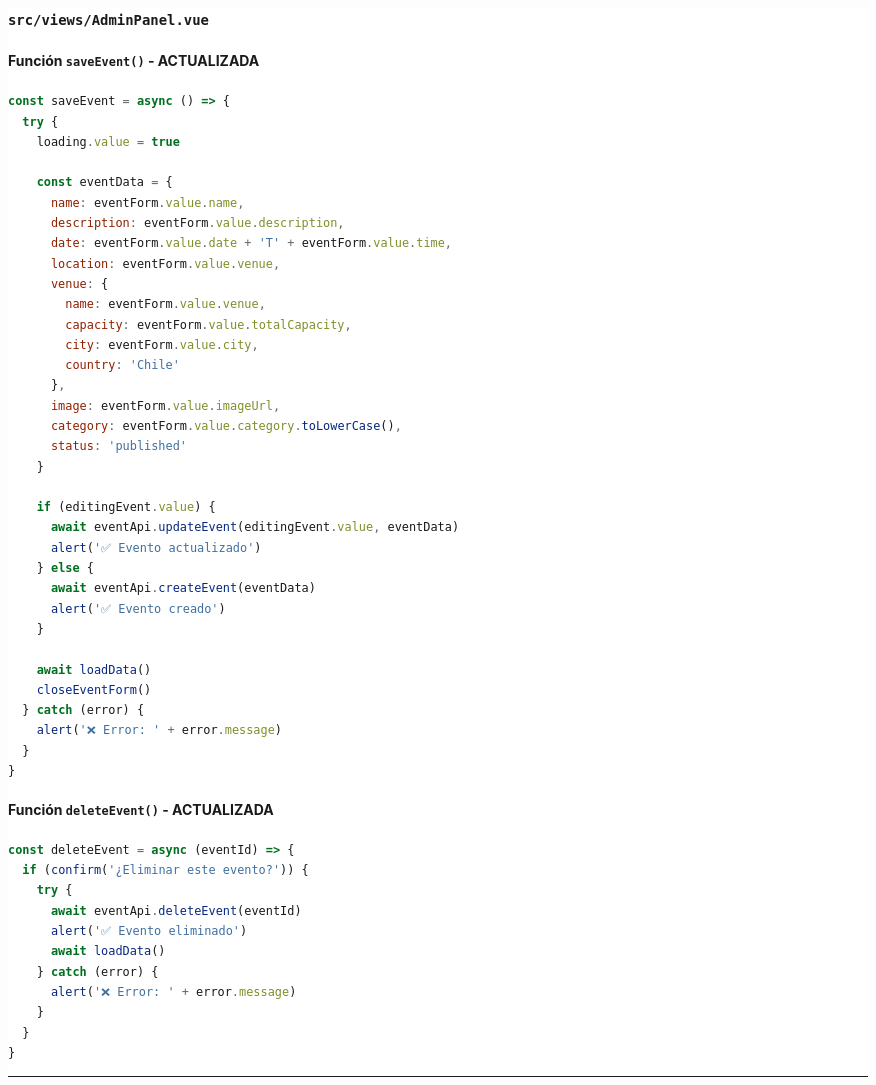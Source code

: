 ### `src/views/AdminPanel.vue`

#### Función `saveEvent()` - ACTUALIZADA
```javascript
const saveEvent = async () => {
  try {
    loading.value = true
    
    const eventData = {
      name: eventForm.value.name,
      description: eventForm.value.description,
      date: eventForm.value.date + 'T' + eventForm.value.time,
      location: eventForm.value.venue,
      venue: {
        name: eventForm.value.venue,
        capacity: eventForm.value.totalCapacity,
        city: eventForm.value.city,
        country: 'Chile'
      },
      image: eventForm.value.imageUrl,
      category: eventForm.value.category.toLowerCase(),
      status: 'published'
    }

    if (editingEvent.value) {
      await eventApi.updateEvent(editingEvent.value, eventData)
      alert('✅ Evento actualizado')
    } else {
      await eventApi.createEvent(eventData)
      alert('✅ Evento creado')
    }
    
    await loadData()
    closeEventForm()
  } catch (error) {
    alert('❌ Error: ' + error.message)
  }
}
```

#### Función `deleteEvent()` - ACTUALIZADA
```javascript
const deleteEvent = async (eventId) => {
  if (confirm('¿Eliminar este evento?')) {
    try {
      await eventApi.deleteEvent(eventId)
      alert('✅ Evento eliminado')
      await loadData()
    } catch (error) {
      alert('❌ Error: ' + error.message)
    }
  }
}
```

---